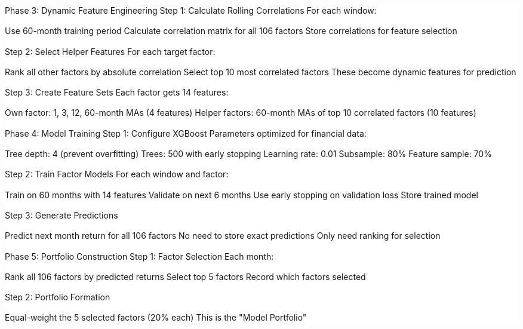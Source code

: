 Phase 3: Dynamic Feature Engineering
Step 1: Calculate Rolling Correlations
For each window:

Use 60-month training period
Calculate correlation matrix for all 106 factors
Store correlations for feature selection

Step 2: Select Helper Features
For each target factor:

Rank all other factors by absolute correlation
Select top 10 most correlated factors
These become dynamic features for prediction

Step 3: Create Feature Sets
Each factor gets 14 features:

Own factor: 1, 3, 12, 60-month MAs (4 features)
Helper factors: 60-month MAs of top 10 correlated factors (10 features)

Phase 4: Model Training
Step 1: Configure XGBoost
Parameters optimized for financial data:

Tree depth: 4 (prevent overfitting)
Trees: 500 with early stopping
Learning rate: 0.01
Subsample: 80%
Feature sample: 70%

Step 2: Train Factor Models
For each window and factor:

Train on 60 months with 14 features
Validate on next 6 months
Use early stopping on validation loss
Store trained model

Step 3: Generate Predictions

Predict next month return for all 106 factors
No need to store exact predictions
Only need ranking for selection

Phase 5: Portfolio Construction
Step 1: Factor Selection
Each month:

Rank all 106 factors by predicted returns
Select top 5 factors
Record which factors selected

Step 2: Portfolio Formation

Equal-weight the 5 selected factors (20% each)
This is the "Model Portfolio"
